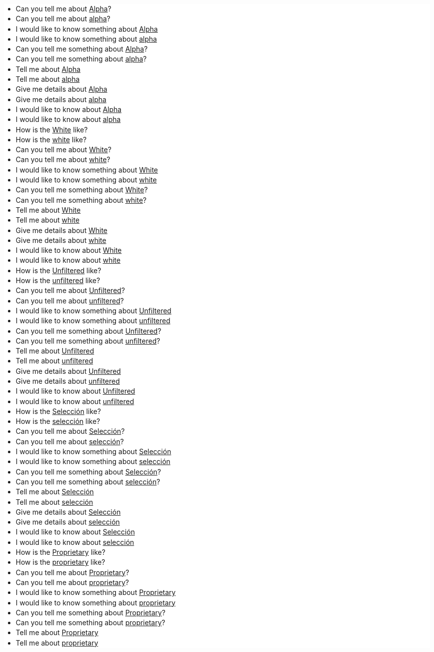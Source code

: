 - Can you tell me about [Alpha](wine)?
- Can you tell me about [alpha](wine)?
- I would like to know something about [Alpha](wine)
- I would like to know something about [alpha](wine)
- Can you tell me something about [Alpha](wine)?
- Can you tell me something about [alpha](wine)?
- Tell me about [Alpha](wine)
- Tell me about [alpha](wine)
- Give me details about [Alpha](wine)
- Give me details about [alpha](wine)
- I would like to know about [Alpha](wine)
- I would like to know about [alpha](wine)
- How is the [White](wine) like?
- How is the [white](wine) like?
- Can you tell me about [White](wine)?
- Can you tell me about [white](wine)?
- I would like to know something about [White](wine)
- I would like to know something about [white](wine)
- Can you tell me something about [White](wine)?
- Can you tell me something about [white](wine)?
- Tell me about [White](wine)
- Tell me about [white](wine)
- Give me details about [White](wine)
- Give me details about [white](wine)
- I would like to know about [White](wine)
- I would like to know about [white](wine)
- How is the [Unfiltered](wine) like?
- How is the [unfiltered](wine) like?
- Can you tell me about [Unfiltered](wine)?
- Can you tell me about [unfiltered](wine)?
- I would like to know something about [Unfiltered](wine)
- I would like to know something about [unfiltered](wine)
- Can you tell me something about [Unfiltered](wine)?
- Can you tell me something about [unfiltered](wine)?
- Tell me about [Unfiltered](wine)
- Tell me about [unfiltered](wine)
- Give me details about [Unfiltered](wine)
- Give me details about [unfiltered](wine)
- I would like to know about [Unfiltered](wine)
- I would like to know about [unfiltered](wine)
- How is the [Selección](wine) like?
- How is the [selección](wine) like?
- Can you tell me about [Selección](wine)?
- Can you tell me about [selección](wine)?
- I would like to know something about [Selección](wine)
- I would like to know something about [selección](wine)
- Can you tell me something about [Selección](wine)?
- Can you tell me something about [selección](wine)?
- Tell me about [Selección](wine)
- Tell me about [selección](wine)
- Give me details about [Selección](wine)
- Give me details about [selección](wine)
- I would like to know about [Selección](wine)
- I would like to know about [selección](wine)
- How is the [Proprietary](wine) like?
- How is the [proprietary](wine) like?
- Can you tell me about [Proprietary](wine)?
- Can you tell me about [proprietary](wine)?
- I would like to know something about [Proprietary](wine)
- I would like to know something about [proprietary](wine)
- Can you tell me something about [Proprietary](wine)?
- Can you tell me something about [proprietary](wine)?
- Tell me about [Proprietary](wine)
- Tell me about [proprietary](wine)